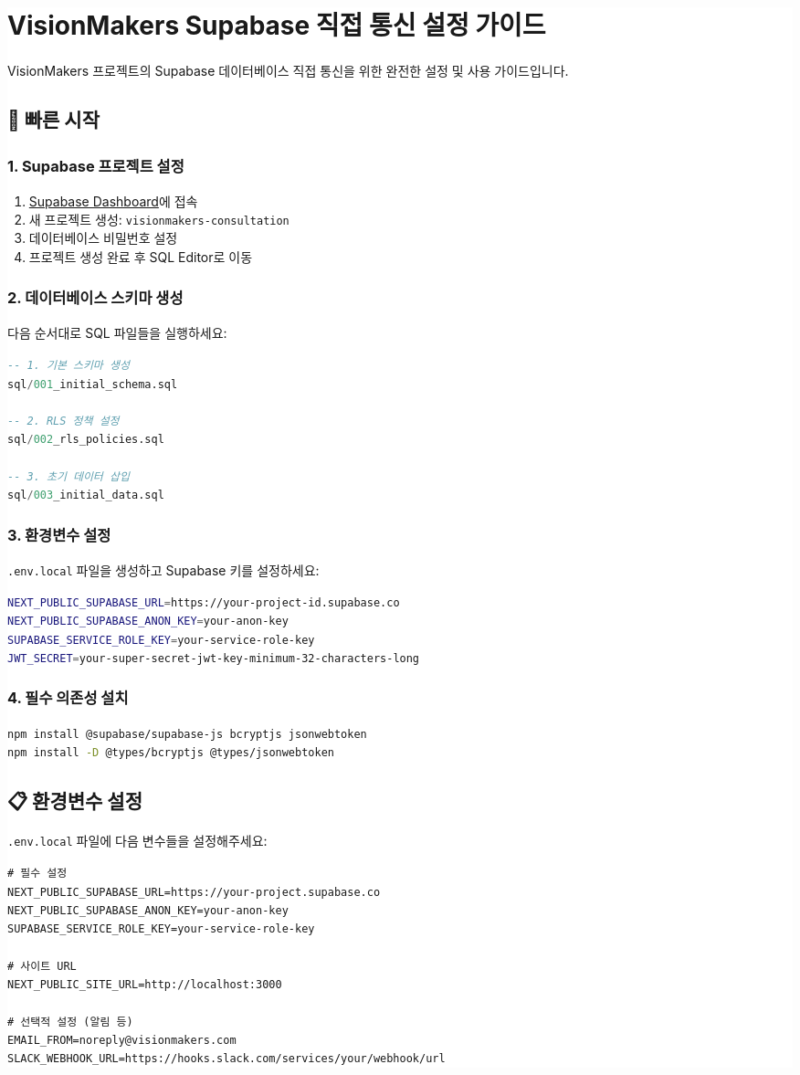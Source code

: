 # VisionMakers Supabase 직접 통신 설정 가이드

VisionMakers 프로젝트의 Supabase 데이터베이스 직접 통신을 위한 완전한 설정 및 사용 가이드입니다.

## 🚀 빠른 시작

### 1. Supabase 프로젝트 설정

1. [Supabase Dashboard](https://app.supabase.com)에 접속
2. 새 프로젝트 생성: `visionmakers-consultation`
3. 데이터베이스 비밀번호 설정
4. 프로젝트 생성 완료 후 SQL Editor로 이동

### 2. 데이터베이스 스키마 생성

다음 순서대로 SQL 파일들을 실행하세요:

```sql
-- 1. 기본 스키마 생성
sql/001_initial_schema.sql

-- 2. RLS 정책 설정
sql/002_rls_policies.sql

-- 3. 초기 데이터 삽입
sql/003_initial_data.sql
```

### 3. 환경변수 설정

`.env.local` 파일을 생성하고 Supabase 키를 설정하세요:

```bash
NEXT_PUBLIC_SUPABASE_URL=https://your-project-id.supabase.co
NEXT_PUBLIC_SUPABASE_ANON_KEY=your-anon-key
SUPABASE_SERVICE_ROLE_KEY=your-service-role-key
JWT_SECRET=your-super-secret-jwt-key-minimum-32-characters-long
```

### 4. 필수 의존성 설치

```bash
npm install @supabase/supabase-js bcryptjs jsonwebtoken
npm install -D @types/bcryptjs @types/jsonwebtoken
```

## 📋 환경변수 설정

`.env.local` 파일에 다음 변수들을 설정해주세요:

```env
# 필수 설정
NEXT_PUBLIC_SUPABASE_URL=https://your-project.supabase.co
NEXT_PUBLIC_SUPABASE_ANON_KEY=your-anon-key
SUPABASE_SERVICE_ROLE_KEY=your-service-role-key

# 사이트 URL
NEXT_PUBLIC_SITE_URL=http://localhost:3000

# 선택적 설정 (알림 등)
EMAIL_FROM=noreply@visionmakers.com
SLACK_WEBHOOK_URL=https://hooks.slack.com/services/your/webhook/url
```
